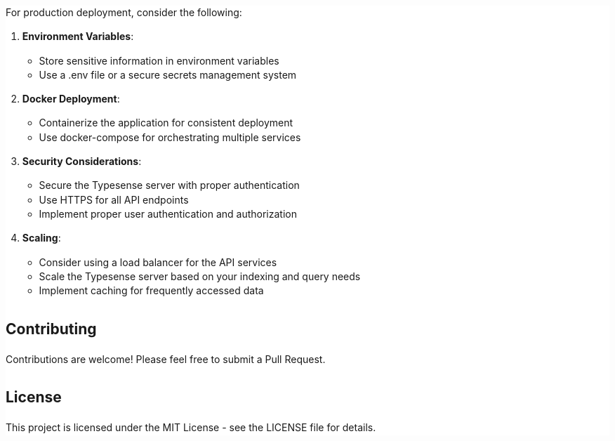 For production deployment, consider the following:

1. **Environment Variables**:
   - Store sensitive information in environment variables
   - Use a .env file or a secure secrets management system

2. **Docker Deployment**:
   - Containerize the application for consistent deployment
   - Use docker-compose for orchestrating multiple services

3. **Security Considerations**:
   - Secure the Typesense server with proper authentication
   - Use HTTPS for all API endpoints
   - Implement proper user authentication and authorization

4. **Scaling**:
   - Consider using a load balancer for the API services
   - Scale the Typesense server based on your indexing and query needs
   - Implement caching for frequently accessed data

## Contributing

Contributions are welcome! Please feel free to submit a Pull Request.

## License

This project is licensed under the MIT License - see the LICENSE file for details.